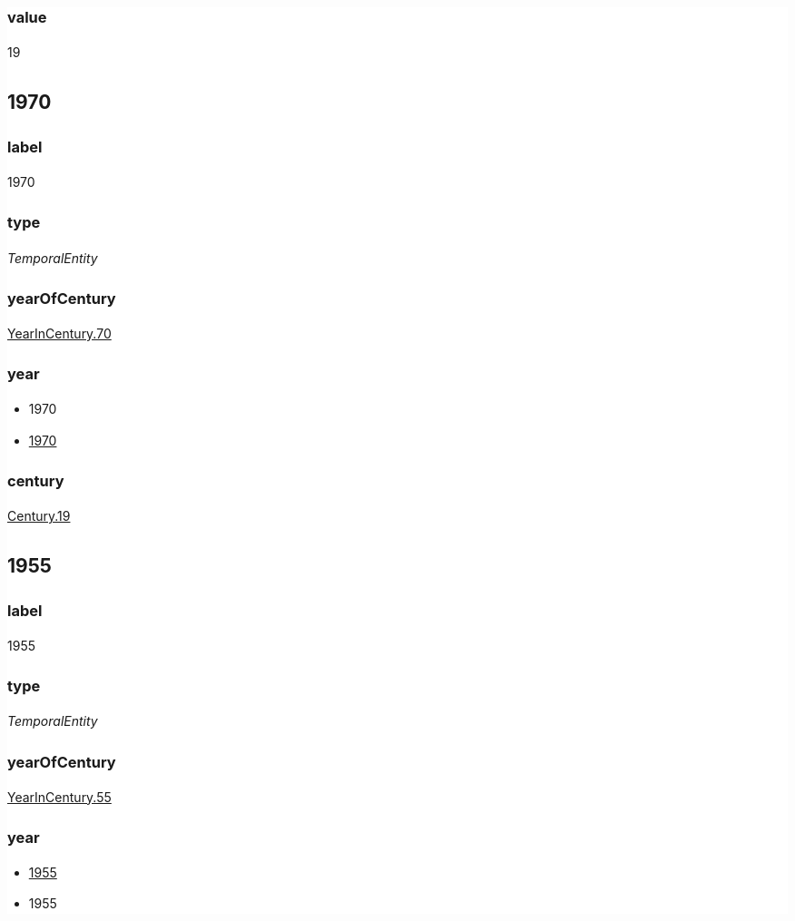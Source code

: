 ### value


19

## 1970

### label


1970

### type


*TemporalEntity*

### yearOfCentury


[YearInCentury.70](#YearInCentury.70)

### year

 - 1970

 - [1970](#1970)

### century


[Century.19](#Century.19)

## 1955

### label


1955

### type


*TemporalEntity*

### yearOfCentury


[YearInCentury.55](#YearInCentury.55)

### year

 - [1955](#1955)

 - 1955
